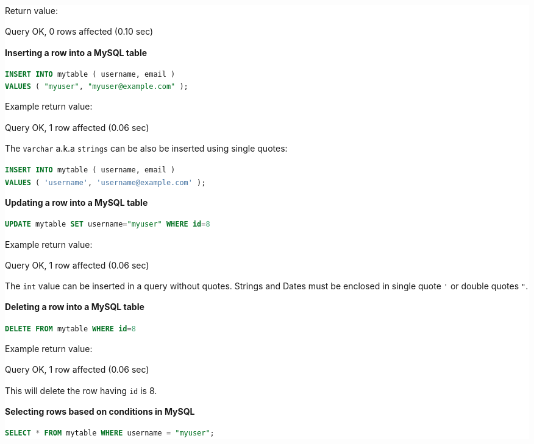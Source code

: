 Return value:

> 
Query OK, 0 rows affected (0.10 sec)


**Inserting a row into a MySQL table**

```sql
INSERT INTO mytable ( username, email )
VALUES ( "myuser", "myuser@example.com" );

```

Example return value:

> 
Query OK, 1 row affected (0.06 sec)


The `varchar` a.k.a `strings` can be also be inserted using single quotes:

```sql
INSERT INTO mytable ( username, email )
VALUES ( 'username', 'username@example.com' );

```

**Updating a row into a MySQL table**

```sql
UPDATE mytable SET username="myuser" WHERE id=8

```

Example return value:

> 
Query OK, 1 row affected (0.06 sec)


The `int` value can be inserted in a query without quotes. Strings and Dates must be enclosed in single quote `'` or double quotes `"`.

**Deleting a row into a MySQL table**

```sql
DELETE FROM mytable WHERE id=8

```

Example return value:

> 
Query OK, 1 row affected (0.06 sec)


This will delete the row having `id` is 8.

**Selecting rows based on conditions in MySQL**

```sql
SELECT * FROM mytable WHERE username = "myuser";

```

